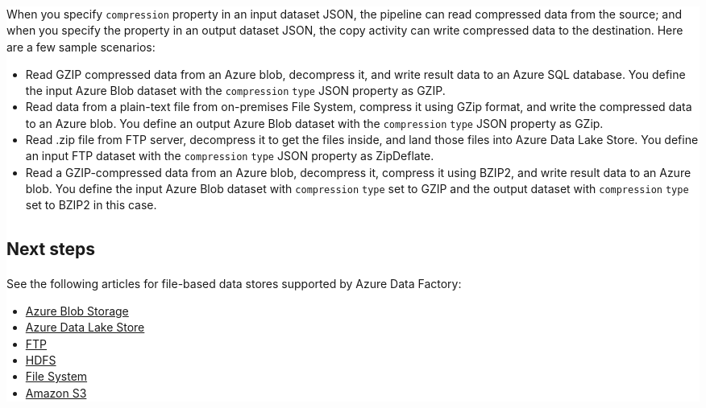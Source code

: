 When you specify `compression` property in an input dataset JSON, the pipeline can read compressed data from the source; and when you specify the property in an output dataset JSON, the copy activity can write compressed data to the destination. Here are a few sample scenarios:

* Read GZIP compressed data from an Azure blob, decompress it, and write result data to an Azure SQL database. You define the input Azure Blob dataset with the `compression` `type` JSON property as GZIP.
* Read data from a plain-text file from on-premises File System, compress it using GZip format, and write the compressed data to an Azure blob. You define an output Azure Blob dataset with the `compression` `type` JSON property as GZip.
* Read .zip file from FTP server, decompress it to get the files inside, and land those files into Azure Data Lake Store. You define an input FTP dataset with the `compression` `type` JSON property as ZipDeflate.
* Read a GZIP-compressed data from an Azure blob, decompress it, compress it using BZIP2, and write result data to an Azure blob. You define the input Azure Blob dataset with `compression` `type` set to GZIP and the output dataset with `compression` `type` set to BZIP2 in this case.   


## Next steps
See the following articles for file-based data stores supported by Azure Data Factory:

- [Azure Blob Storage](data-factory-azure-blob-connector.md)
- [Azure Data Lake Store](data-factory-azure-datalake-connector.md)
- [FTP](data-factory-ftp-connector.md)
- [HDFS](data-factory-hdfs-connector.md)
- [File System](data-factory-onprem-file-system-connector.md)
- [Amazon S3](data-factory-amazon-simple-storage-service-connector.md)
